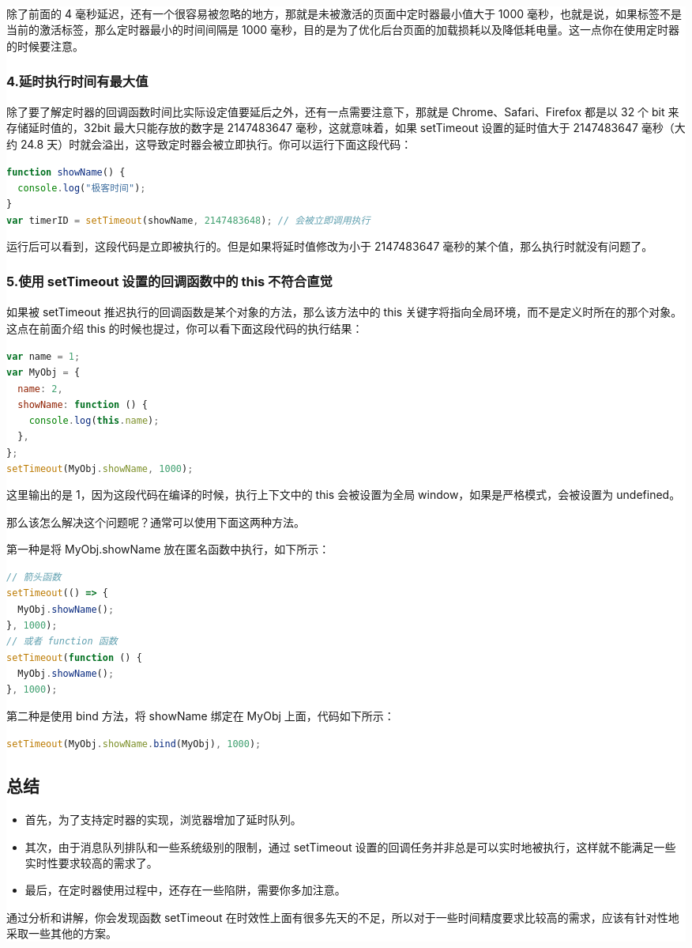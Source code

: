 除了前面的 4 毫秒延迟，还有一个很容易被忽略的地方，那就是未被激活的页面中定时器最小值大于 1000 毫秒，也就是说，如果标签不是当前的激活标签，那么定时器最小的时间间隔是 1000 毫秒，目的是为了优化后台页面的加载损耗以及降低耗电量。这一点你在使用定时器的时候要注意。

### 4.延时执行时间有最大值

除了要了解定时器的回调函数时间比实际设定值要延后之外，还有一点需要注意下，那就是 Chrome、Safari、Firefox 都是以 32 个 bit 来存储延时值的，32bit 最大只能存放的数字是 2147483647 毫秒，这就意味着，如果 setTimeout 设置的延时值大于 2147483647 毫秒（大约 24.8 天）时就会溢出，这导致定时器会被立即执行。你可以运行下面这段代码：

```js
function showName() {
  console.log("极客时间");
}
var timerID = setTimeout(showName, 2147483648); // 会被立即调用执行
```

运行后可以看到，这段代码是立即被执行的。但是如果将延时值修改为小于 2147483647 毫秒的某个值，那么执行时就没有问题了。

### 5.使用 setTimeout 设置的回调函数中的 this 不符合直觉

如果被 setTimeout 推迟执行的回调函数是某个对象的方法，那么该方法中的 this 关键字将指向全局环境，而不是定义时所在的那个对象。这点在前面介绍 this 的时候也提过，你可以看下面这段代码的执行结果：

```js
var name = 1;
var MyObj = {
  name: 2,
  showName: function () {
    console.log(this.name);
  },
};
setTimeout(MyObj.showName, 1000);
```

这里输出的是 1，因为这段代码在编译的时候，执行上下文中的 this 会被设置为全局 window，如果是严格模式，会被设置为 undefined。

那么该怎么解决这个问题呢？通常可以使用下面这两种方法。

第一种是将 MyObj.showName 放在匿名函数中执行，如下所示：

```js
// 箭头函数
setTimeout(() => {
  MyObj.showName();
}, 1000);
// 或者 function 函数
setTimeout(function () {
  MyObj.showName();
}, 1000);
```

第二种是使用 bind 方法，将 showName 绑定在 MyObj 上面，代码如下所示：

```js
setTimeout(MyObj.showName.bind(MyObj), 1000);
```

## 总结

- 首先，为了支持定时器的实现，浏览器增加了延时队列。

- 其次，由于消息队列排队和一些系统级别的限制，通过 setTimeout 设置的回调任务并非总是可以实时地被执行，这样就不能满足一些实时性要求较高的需求了。

- 最后，在定时器使用过程中，还存在一些陷阱，需要你多加注意。

通过分析和讲解，你会发现函数 setTimeout 在时效性上面有很多先天的不足，所以对于一些时间精度要求比较高的需求，应该有针对性地采取一些其他的方案。
